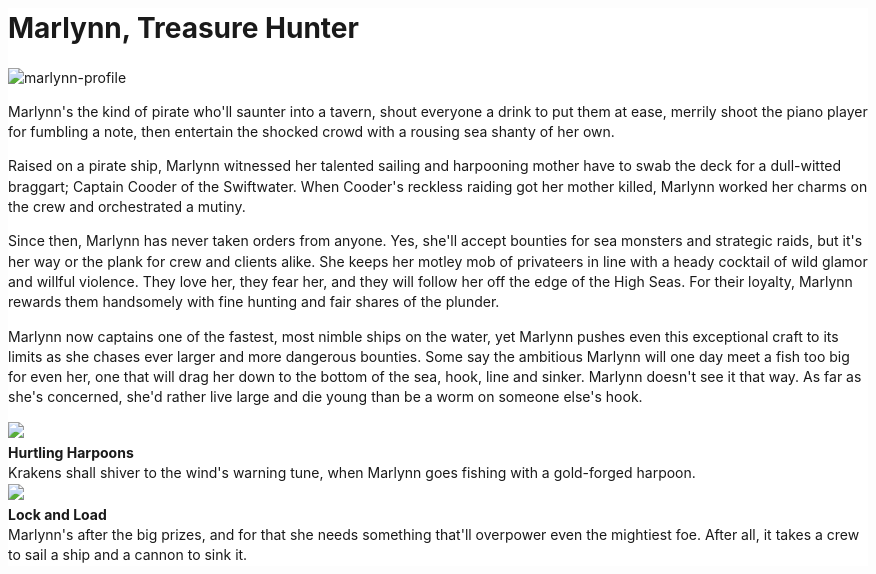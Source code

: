 # Marlynn, Treasure Hunter

<video width="100%" height="100%" controls autoplay muted loop playsinline>
  <source src="https://d2hl7maqck52px.cloudfront.net/heroes-of-rathe/marlynn-treasure-hunter.mp4" type="video/mp4">
</video>

<img src="https://d2hl7maqck52px.cloudfront.net/heroes-of-rathe/marlynn-treasure-hunter-profile.webp" alt="marlynn-profile" class="center" />

Marlynn's the kind of pirate who'll saunter into a tavern, shout everyone a drink to put them at ease, merrily shoot the piano player for fumbling a note, then entertain the shocked crowd with a rousing sea shanty of her own.

Raised on a pirate ship, Marlynn witnessed her talented sailing and harpooning mother have to swab the deck for a dull-witted braggart; Captain Cooder of the Swiftwater. When Cooder's reckless raiding got her mother killed, Marlynn worked her charms on the crew and orchestrated a mutiny.

Since then, Marlynn has never taken orders from anyone. Yes, she'll accept bounties for sea monsters and strategic raids, but it's her way or the plank for crew and clients alike. She keeps her motley mob of privateers in line with a heady cocktail of wild glamor and willful violence. They love her, they fear her, and they will follow her off the edge of the High Seas. For their loyalty, Marlynn rewards them handsomely with fine hunting and fair shares of the plunder.

Marlynn now captains one of the fastest, most nimble ships on the water, yet Marlynn pushes even this exceptional craft to its limits as she chases ever larger and more dangerous bounties. Some say the ambitious Marlynn will one day meet a fish too big for even her, one that will drag her down to the bottom of the sea, hook, line and sinker. Marlynn doesn't see it that way. As far as she's concerned, she'd rather live large and die young than be a worm on someone else's hook.

<div class="hero-container">
  <img src="https://d2hl7maqck52px.cloudfront.net/heroes-of-rathe/marlynn-hurtling-harpoons.webp" class="hero-icon" />
  <div class="hero-content">
    <b>Hurtling Harpoons</b><br>
    Krakens shall shiver to the wind's warning tune, when Marlynn goes fishing with a gold-forged harpoon.
  </div>
</div>

<div class="hero-container">
  <img src="https://d2hl7maqck52px.cloudfront.net/heroes-of-rathe/marlynn-lock-and-load.webp" class="hero-icon" />
  <div class="hero-content">
    <b>Lock and Load</b><br>
    Marlynn's after the big prizes, and for that she needs something that'll overpower even the mightiest foe. After all, it takes a crew to sail a ship and a cannon to sink it.
  </div>
</div>
